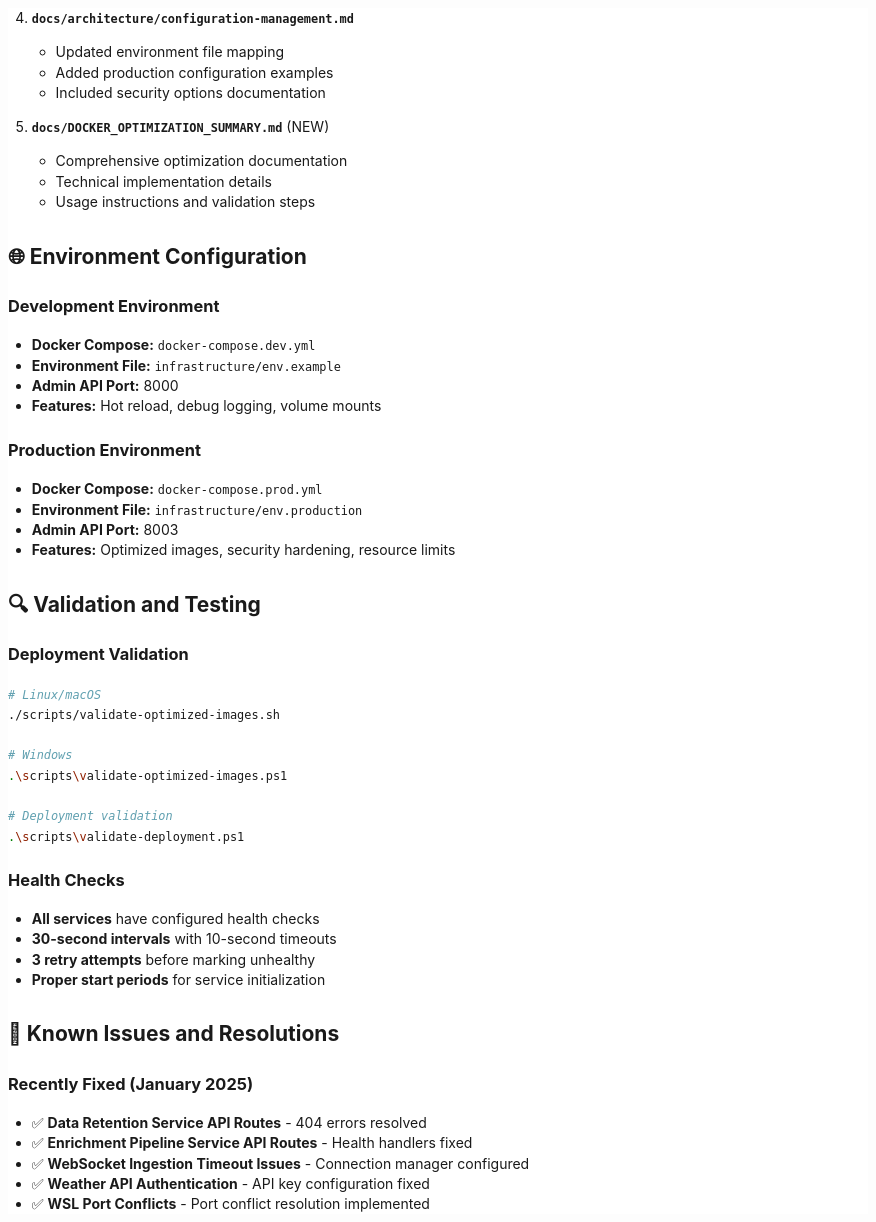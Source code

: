 4. **`docs/architecture/configuration-management.md`**
   - Updated environment file mapping
   - Added production configuration examples
   - Included security options documentation

5. **`docs/DOCKER_OPTIMIZATION_SUMMARY.md`** (NEW)
   - Comprehensive optimization documentation
   - Technical implementation details
   - Usage instructions and validation steps

## 🌐 **Environment Configuration**

### **Development Environment**
- **Docker Compose:** `docker-compose.dev.yml`
- **Environment File:** `infrastructure/env.example`
- **Admin API Port:** 8000
- **Features:** Hot reload, debug logging, volume mounts

### **Production Environment**
- **Docker Compose:** `docker-compose.prod.yml`
- **Environment File:** `infrastructure/env.production`
- **Admin API Port:** 8003
- **Features:** Optimized images, security hardening, resource limits

## 🔍 **Validation and Testing**

### **Deployment Validation**
```bash
# Linux/macOS
./scripts/validate-optimized-images.sh

# Windows
.\scripts\validate-optimized-images.ps1

# Deployment validation
.\scripts\validate-deployment.ps1
```

### **Health Checks**
- **All services** have configured health checks
- **30-second intervals** with 10-second timeouts
- **3 retry attempts** before marking unhealthy
- **Proper start periods** for service initialization

## 🚨 **Known Issues and Resolutions**

### **Recently Fixed (January 2025)**
- ✅ **Data Retention Service API Routes** - 404 errors resolved
- ✅ **Enrichment Pipeline Service API Routes** - Health handlers fixed
- ✅ **WebSocket Ingestion Timeout Issues** - Connection manager configured
- ✅ **Weather API Authentication** - API key configuration fixed
- ✅ **WSL Port Conflicts** - Port conflict resolution implemented
